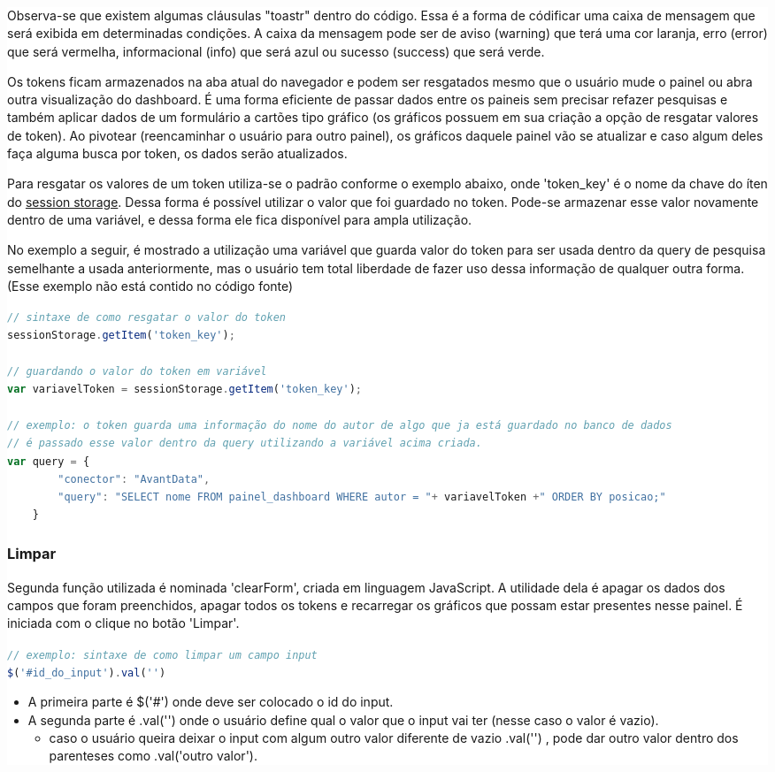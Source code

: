Observa-se que existem algumas cláusulas "toastr" dentro do código. Essa é a forma de códificar uma caixa de mensagem que será exibida em determinadas condições. A caixa da mensagem pode ser de aviso (warning) que terá uma cor laranja, erro (error) que será vermelha, informacional (info) que será azul ou sucesso (success) que será verde.

Os tokens ficam armazenados na aba atual do navegador e podem ser resgatados mesmo que o usuário mude o painel ou abra outra visualização do dashboard. É uma forma eficiente de passar dados entre os paineis sem precisar refazer pesquisas e também aplicar dados de um formulário a cartões tipo gráfico (os gráficos possuem em sua criação a opção de resgatar valores de token). Ao pivotear (reencaminhar o usuário para outro painel), os gráficos daquele painel vão se atualizar e caso algum deles faça alguma busca por token, os dados serão atualizados.

Para resgatar os valores de um token utiliza-se o padrão conforme o exemplo abaixo, onde 'token_key' é o nome da chave do íten do [session storage](#session_storage). Dessa forma é possível utilizar o valor que foi guardado no token. Pode-se armazenar esse valor novamente dentro de uma variável, e dessa forma ele fica disponível para ampla utilização.

No exemplo a seguir, é mostrado a utilização uma variável que guarda valor do token para ser usada dentro da query de pesquisa semelhante a usada anteriormente, mas o usuário tem total liberdade de fazer uso dessa informação de qualquer outra forma. (Esse exemplo não está contido no código fonte)

```js
// sintaxe de como resgatar o valor do token
sessionStorage.getItem('token_key');                    

// guardando o valor do token em variável
var variavelToken = sessionStorage.getItem('token_key'); 

// exemplo: o token guarda uma informação do nome do autor de algo que ja está guardado no banco de dados
// é passado esse valor dentro da query utilizando a variável acima criada.
var query = {
        "conector": "AvantData",
        "query": "SELECT nome FROM painel_dashboard WHERE autor = "+ variavelToken +" ORDER BY posicao;"
    }
```

### Limpar <a name = "clean"></a>

 Segunda função utilizada é nominada 'clearForm', criada em linguagem JavaScript. A utilidade dela é apagar os dados dos campos que foram preenchidos, apagar todos os tokens e recarregar os gráficos que possam estar presentes nesse painel. É iniciada com o clique no botão 'Limpar'.

 ```js
// exemplo: sintaxe de como limpar um campo input
$('#id_do_input').val('') 
 ```

* A primeira parte é $('#') onde deve ser colocado o id do input.
* A segunda parte é .val('') onde o usuário define qual o valor que o input vai ter (nesse caso o valor é vazio).
     - caso o usuário queira deixar o input com algum outro valor diferente de vazio .val('') , pode dar outro valor dentro dos parenteses como .val('outro valor').
